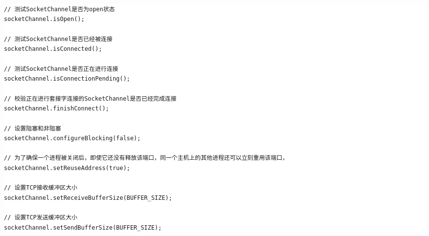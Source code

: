 ```
// 测试SocketChannel是否为open状态
socketChannel.isOpen();

// 测试SocketChannel是否已经被连接
socketChannel.isConnected();

// 测试SocketChannel是否正在进行连接
socketChannel.isConnectionPending();

// 校验正在进行套接字连接的SocketChannel是否已经完成连接
socketChannel.finishConnect();

// 设置阻塞和非阻塞
socketChannel.configureBlocking(false);

// 为了确保一个进程被关闭后，即使它还没有释放该端口，同一个主机上的其他进程还可以立刻重用该端口，
socketChannel.setReuseAddress(true);

// 设置TCP接收缓冲区大小
socketChannel.setReceiveBufferSize(BUFFER_SIZE);

// 设置TCP发送缓冲区大小
socketChannel.setSendBufferSize(BUFFER_SIZE);
```
